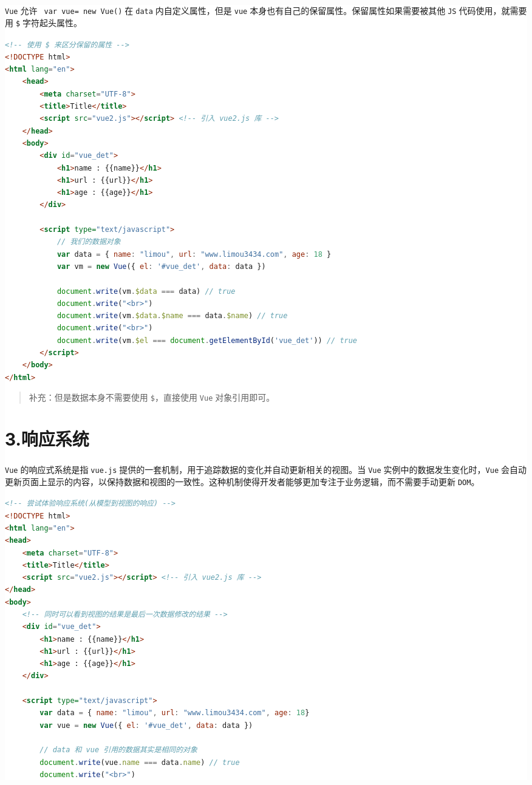 `Vue` 允许 ` var vue= new Vue()` 在 `data` 内自定义属性，但是 `vue` 本身也有自己的保留属性。保留属性如果需要被其他 `JS` 代码使用，就需要用 `$` 字符起头属性。

```html
<!-- 使用 $ 来区分保留的属性 -->
<!DOCTYPE html>
<html lang="en">
    <head>
        <meta charset="UTF-8">
        <title>Title</title>
        <script src="vue2.js"></script> <!-- 引入 vue2.js 库 -->
    </head>
    <body>
        <div id="vue_det">
            <h1>name : {{name}}</h1>
            <h1>url : {{url}}</h1>
            <h1>age : {{age}}</h1>
        </div>

        <script type="text/javascript">
            // 我们的数据对象
            var data = { name: "limou", url: "www.limou3434.com", age: 18 }
            var vm = new Vue({ el: '#vue_det', data: data })

            document.write(vm.$data === data) // true
            document.write("<br>")
            document.write(vm.$data.$name === data.$name) // true
            document.write("<br>")
            document.write(vm.$el === document.getElementById('vue_det')) // true
        </script>
    </body>
</html>
```

>   补充：但是数据本身不需要使用 `$`，直接使用 `Vue` 对象引用即可。

# 3.响应系统

`Vue` 的响应式系统是指 `vue.js` 提供的一套机制，用于追踪数据的变化并自动更新相关的视图。当 `Vue` 实例中的数据发生变化时，`Vue` 会自动更新页面上显示的内容，以保持数据和视图的一致性。这种机制使得开发者能够更加专注于业务逻辑，而不需要手动更新 `DOM`。

```html
<!-- 尝试体验响应系统(从模型到视图的响应) -->
<!DOCTYPE html>
<html lang="en">
<head>
    <meta charset="UTF-8">
    <title>Title</title>
    <script src="vue2.js"></script> <!-- 引入 vue2.js 库 -->
</head>
<body>
    <!-- 同时可以看到视图的结果是最后一次数据修改的结果 -->
    <div id="vue_det">
        <h1>name : {{name}}</h1>
        <h1>url : {{url}}</h1>
        <h1>age : {{age}}</h1>
    </div>

    <script type="text/javascript">
        var data = { name: "limou", url: "www.limou3434.com", age: 18}
        var vue = new Vue({ el: '#vue_det', data: data })

        // data 和 vue 引用的数据其实是相同的对象
        document.write(vue.name === data.name) // true
        document.write("<br>")
```